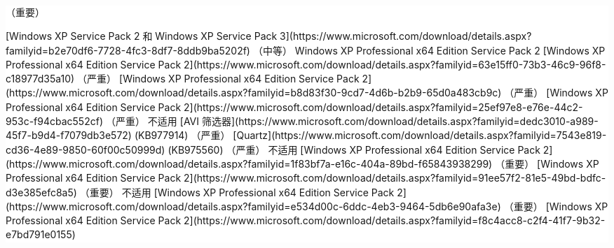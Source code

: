 （重要）
</td>
<td style="border:1px solid black;">
[Windows XP Service Pack 2 和 Windows XP Service Pack 3](https://www.microsoft.com/download/details.aspx?familyid=b2e70df6-7728-4fc3-8df7-8ddb9ba5202f)  
（中等）
</td>
</tr>
<tr>
<td style="border:1px solid black;">
Windows XP Professional x64 Edition Service Pack 2
</td>
<td style="border:1px solid black;">
[Windows XP Professional x64 Edition Service Pack 2](https://www.microsoft.com/download/details.aspx?familyid=63e15ff0-73b3-46c9-96f8-c18977d35a10)  
（严重）
</td>
<td style="border:1px solid black;">
[Windows XP Professional x64 Edition Service Pack 2](https://www.microsoft.com/download/details.aspx?familyid=b8d83f30-9cd7-4d6b-b2b9-65d0a483cb9c)  
（严重）
</td>
<td style="border:1px solid black;">
[Windows XP Professional x64 Edition Service Pack 2](https://www.microsoft.com/download/details.aspx?familyid=25ef97e8-e76e-44c2-953c-f94cbac552cf)  
（严重）
</td>
<td style="border:1px solid black;">
不适用
</td>
<td style="border:1px solid black;">
[AVI 筛选器](https://www.microsoft.com/download/details.aspx?familyid=dedc3010-a989-45f7-b9d4-f7079db3e572)  
(KB977914)  
（严重）  
[Quartz](https://www.microsoft.com/download/details.aspx?familyid=7543e819-cd36-4e89-9850-60f00c50999d)  
(KB975560)  
（严重）
</td>
<td style="border:1px solid black;">
不适用
</td>
<td style="border:1px solid black;">
[Windows XP Professional x64 Edition Service Pack 2](https://www.microsoft.com/download/details.aspx?familyid=1f83bf7a-e16c-404a-89bd-f65843938299)  
（重要）
</td>
<td style="border:1px solid black;">
[Windows XP Professional x64 Edition Service Pack 2](https://www.microsoft.com/download/details.aspx?familyid=91ee57f2-81e5-49bd-bdfc-d3e385efc8a5)  
（重要）
</td>
<td style="border:1px solid black;">
不适用
</td>
<td style="border:1px solid black;">
[Windows XP Professional x64 Edition Service Pack 2](https://www.microsoft.com/download/details.aspx?familyid=e534d00c-6ddc-4eb3-9464-5db6e90afa3e)  
（重要）
</td>
<td style="border:1px solid black;">
[Windows XP Professional x64 Edition Service Pack 2](https://www.microsoft.com/download/details.aspx?familyid=f8c4acc8-c2f4-41f7-9b32-e7bd791e0155)  